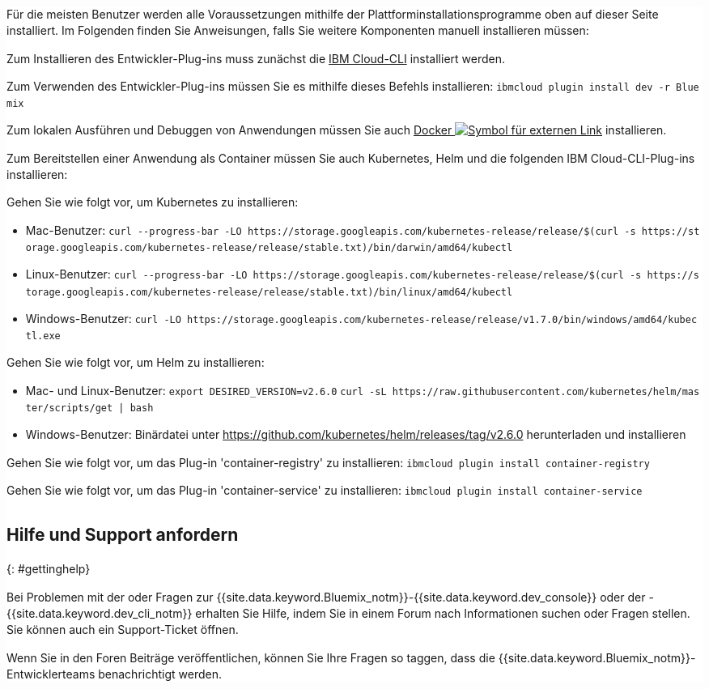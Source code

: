 Für die meisten Benutzer werden alle Voraussetzungen mithilfe der Plattforminstallationsprogramme oben auf dieser Seite installiert. Im Folgenden finden Sie Anweisungen, falls Sie weitere Komponenten manuell installieren müssen:

Zum Installieren des Entwickler-Plug-ins muss zunächst die [IBM Cloud-CLI](../reference/bluemix_cli/get_started.md#getting-started) installiert werden.

Zum Verwenden des Entwickler-Plug-ins müssen Sie es mithilfe dieses Befehls installieren: `ibmcloud plugin install dev -r Bluemix`

Zum lokalen Ausführen und Debuggen von Anwendungen müssen Sie auch [Docker ![Symbol für externen Link](../icons/launch-glyph.svg "Symbol für externen Link")](https://www.docker.com/get-docker) installieren.

Zum Bereitstellen einer Anwendung als Container müssen Sie auch Kubernetes, Helm und die folgenden IBM Cloud-CLI-Plug-ins installieren:

Gehen Sie wie folgt vor, um Kubernetes zu installieren:
* Mac-Benutzer:
`curl --progress-bar -LO https://storage.googleapis.com/kubernetes-release/release/$(curl -s https://storage.googleapis.com/kubernetes-release/release/stable.txt)/bin/darwin/amd64/kubectl`

* Linux-Benutzer:
`curl --progress-bar -LO https://storage.googleapis.com/kubernetes-release/release/$(curl -s https://storage.googleapis.com/kubernetes-release/release/stable.txt)/bin/linux/amd64/kubectl`

* Windows-Benutzer:
`curl -LO https://storage.googleapis.com/kubernetes-release/release/v1.7.0/bin/windows/amd64/kubectl.exe`

Gehen Sie wie folgt vor, um Helm zu installieren:
* Mac- und Linux-Benutzer:
`export DESIRED_VERSION=v2.6.0`
`curl -sL https://raw.githubusercontent.com/kubernetes/helm/master/scripts/get | bash`

* Windows-Benutzer:
Binärdatei unter https://github.com/kubernetes/helm/releases/tag/v2.6.0 herunterladen und installieren

Gehen Sie wie folgt vor, um das Plug-in 'container-registry' zu installieren:
`ibmcloud plugin install container-registry`

Gehen Sie wie folgt vor, um das Plug-in 'container-service' zu installieren:
`ibmcloud plugin install container-service`







## Hilfe und Support anfordern
{: #gettinghelp}

Bei Problemen mit der oder Fragen zur {{site.data.keyword.Bluemix_notm}}-{{site.data.keyword.dev_console}} oder der -{{site.data.keyword.dev_cli_notm}} erhalten Sie Hilfe, indem Sie in einem Forum nach Informationen suchen oder Fragen stellen. Sie können auch ein Support-Ticket öffnen.

Wenn Sie in den Foren Beiträge veröffentlichen, können Sie Ihre Fragen so taggen, dass die {{site.data.keyword.Bluemix_notm}}-Entwicklerteams benachrichtigt werden.

